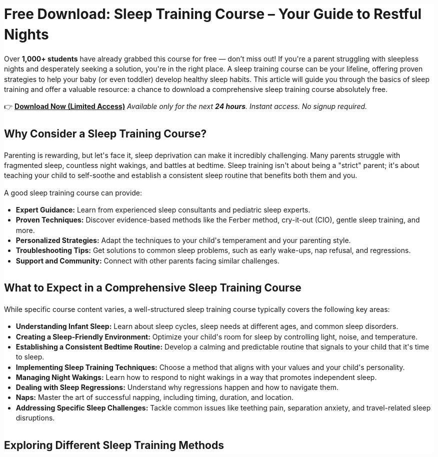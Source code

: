 # Free Download: Sleep Training Course – Your Guide to Restful Nights

Over **1,000+ students** have already grabbed this course for free — don’t miss out! If you're a parent struggling with sleepless nights and desperately seeking a solution, you're in the right place. A sleep training course can be your lifeline, offering proven strategies to help your baby (or even toddler) develop healthy sleep habits. This article will guide you through the basics of sleep training and offer a valuable resource: a chance to download a comprehensive sleep training course absolutely free.

👉 **[Download Now (Limited Access)](https://udemywork.com/sleep-training-course)**
_Available only for the next **24 hours**. Instant access. No signup required._

## Why Consider a Sleep Training Course?

Parenting is rewarding, but let's face it, sleep deprivation can make it incredibly challenging. Many parents struggle with fragmented sleep, countless night wakings, and battles at bedtime. Sleep training isn't about being a "strict" parent; it's about teaching your child to self-soothe and establish a consistent sleep routine that benefits both them and you.

A good sleep training course can provide:

*   **Expert Guidance:** Learn from experienced sleep consultants and pediatric sleep experts.
*   **Proven Techniques:** Discover evidence-based methods like the Ferber method, cry-it-out (CIO), gentle sleep training, and more.
*   **Personalized Strategies:** Adapt the techniques to your child's temperament and your parenting style.
*   **Troubleshooting Tips:** Get solutions to common sleep problems, such as early wake-ups, nap refusal, and regressions.
*   **Support and Community:** Connect with other parents facing similar challenges.

## What to Expect in a Comprehensive Sleep Training Course

While specific course content varies, a well-structured sleep training course typically covers the following key areas:

*   **Understanding Infant Sleep:** Learn about sleep cycles, sleep needs at different ages, and common sleep disorders.
*   **Creating a Sleep-Friendly Environment:** Optimize your child's room for sleep by controlling light, noise, and temperature.
*   **Establishing a Consistent Bedtime Routine:** Develop a calming and predictable routine that signals to your child that it's time to sleep.
*   **Implementing Sleep Training Techniques:** Choose a method that aligns with your values and your child's personality.
*   **Managing Night Wakings:** Learn how to respond to night wakings in a way that promotes independent sleep.
*   **Dealing with Sleep Regressions:** Understand why regressions happen and how to navigate them.
*   **Naps:** Master the art of successful napping, including timing, duration, and location.
*   **Addressing Specific Sleep Challenges:** Tackle common issues like teething pain, separation anxiety, and travel-related sleep disruptions.

## Exploring Different Sleep Training Methods
